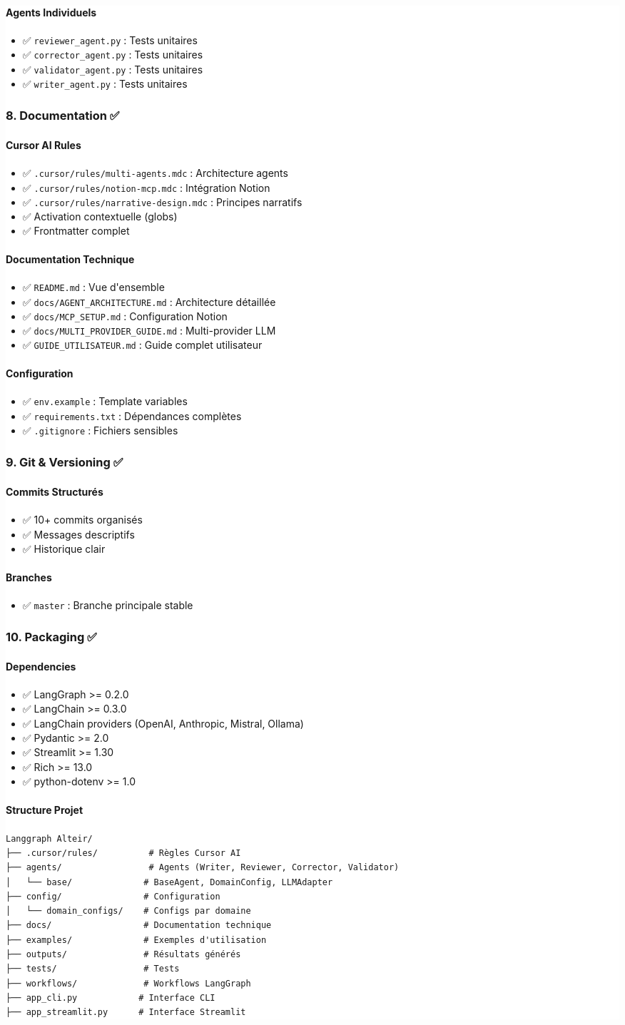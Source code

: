 #### Agents Individuels
- ✅ `reviewer_agent.py` : Tests unitaires
- ✅ `corrector_agent.py` : Tests unitaires
- ✅ `validator_agent.py` : Tests unitaires
- ✅ `writer_agent.py` : Tests unitaires

### 8. Documentation ✅

#### Cursor AI Rules
- ✅ `.cursor/rules/multi-agents.mdc` : Architecture agents
- ✅ `.cursor/rules/notion-mcp.mdc` : Intégration Notion
- ✅ `.cursor/rules/narrative-design.mdc` : Principes narratifs
- ✅ Activation contextuelle (globs)
- ✅ Frontmatter complet

#### Documentation Technique
- ✅ `README.md` : Vue d'ensemble
- ✅ `docs/AGENT_ARCHITECTURE.md` : Architecture détaillée
- ✅ `docs/MCP_SETUP.md` : Configuration Notion
- ✅ `docs/MULTI_PROVIDER_GUIDE.md` : Multi-provider LLM
- ✅ `GUIDE_UTILISATEUR.md` : Guide complet utilisateur

#### Configuration
- ✅ `env.example` : Template variables
- ✅ `requirements.txt` : Dépendances complètes
- ✅ `.gitignore` : Fichiers sensibles

### 9. Git & Versioning ✅

#### Commits Structurés
- ✅ 10+ commits organisés
- ✅ Messages descriptifs
- ✅ Historique clair

#### Branches
- ✅ `master` : Branche principale stable

### 10. Packaging ✅

#### Dependencies
- ✅ LangGraph >= 0.2.0
- ✅ LangChain >= 0.3.0
- ✅ LangChain providers (OpenAI, Anthropic, Mistral, Ollama)
- ✅ Pydantic >= 2.0
- ✅ Streamlit >= 1.30
- ✅ Rich >= 13.0
- ✅ python-dotenv >= 1.0

#### Structure Projet
```
Langgraph Alteir/
├── .cursor/rules/          # Règles Cursor AI
├── agents/                 # Agents (Writer, Reviewer, Corrector, Validator)
│   └── base/              # BaseAgent, DomainConfig, LLMAdapter
├── config/                # Configuration
│   └── domain_configs/    # Configs par domaine
├── docs/                  # Documentation technique
├── examples/              # Exemples d'utilisation
├── outputs/               # Résultats générés
├── tests/                 # Tests
├── workflows/             # Workflows LangGraph
├── app_cli.py            # Interface CLI
├── app_streamlit.py      # Interface Streamlit
```